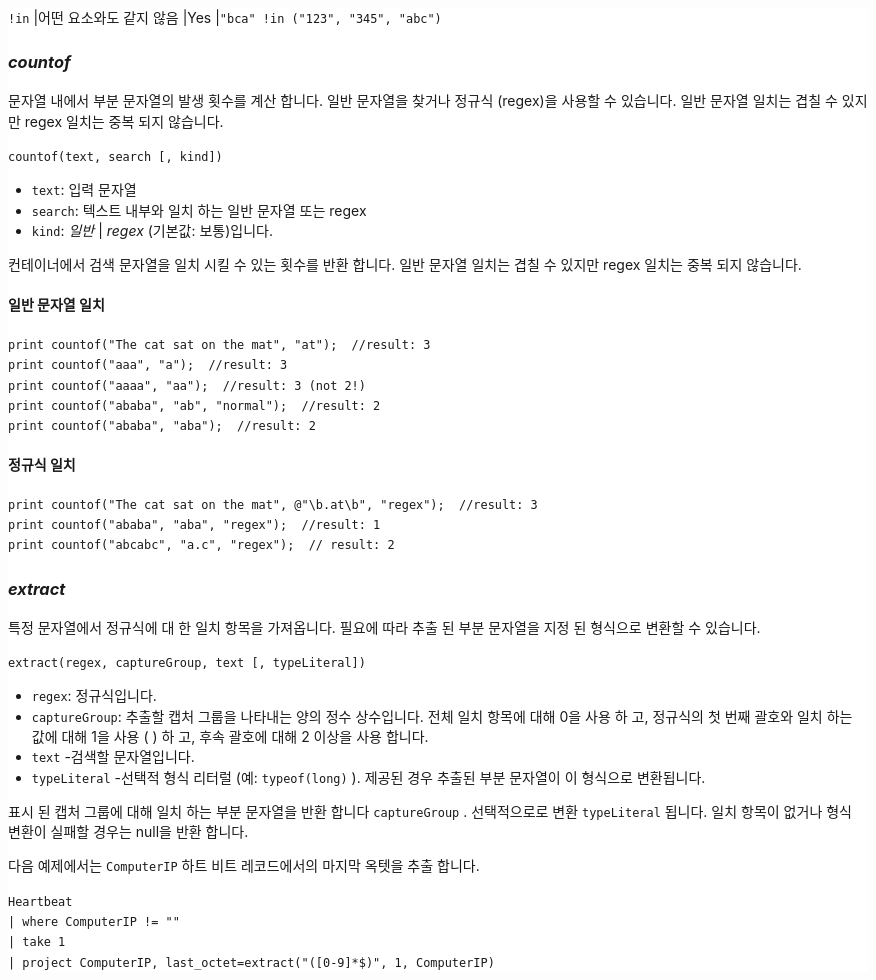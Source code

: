 `!in`          |어떤 요소와도 같지 않음   |Yes           |`"bca" !in ("123", "345", "abc")`


### <a name="countof"></a>*countof*

문자열 내에서 부분 문자열의 발생 횟수를 계산 합니다. 일반 문자열을 찾거나 정규식 (regex)을 사용할 수 있습니다. 일반 문자열 일치는 겹칠 수 있지만 regex 일치는 중복 되지 않습니다.

```
countof(text, search [, kind])
```

- `text`: 입력 문자열 
- `search`: 텍스트 내부와 일치 하는 일반 문자열 또는 regex
- `kind`: _일반_  |  _regex_ (기본값: 보통)입니다.

컨테이너에서 검색 문자열을 일치 시킬 수 있는 횟수를 반환 합니다. 일반 문자열 일치는 겹칠 수 있지만 regex 일치는 중복 되지 않습니다.

#### <a name="plain-string-matches"></a>일반 문자열 일치

```kusto
print countof("The cat sat on the mat", "at");  //result: 3
print countof("aaa", "a");  //result: 3
print countof("aaaa", "aa");  //result: 3 (not 2!)
print countof("ababa", "ab", "normal");  //result: 2
print countof("ababa", "aba");  //result: 2
```

#### <a name="regex-matches"></a>정규식 일치

```kusto
print countof("The cat sat on the mat", @"\b.at\b", "regex");  //result: 3
print countof("ababa", "aba", "regex");  //result: 1
print countof("abcabc", "a.c", "regex");  // result: 2
```


### <a name="extract"></a>*extract*

특정 문자열에서 정규식에 대 한 일치 항목을 가져옵니다. 필요에 따라 추출 된 부분 문자열을 지정 된 형식으로 변환할 수 있습니다.

```kusto
extract(regex, captureGroup, text [, typeLiteral])
```

- `regex`: 정규식입니다.
- `captureGroup`: 추출할 캡처 그룹을 나타내는 양의 정수 상수입니다. 전체 일치 항목에 대해 0을 사용 하 고, 정규식의 첫 번째 괄호와 일치 하는 값에 대해 1을 사용 \( \) 하 고, 후속 괄호에 대해 2 이상을 사용 합니다.
- `text` -검색할 문자열입니다.
- `typeLiteral` -선택적 형식 리터럴 (예: `typeof(long)` ). 제공된 경우 추출된 부분 문자열이 이 형식으로 변환됩니다.

표시 된 캡처 그룹에 대해 일치 하는 부분 문자열을 반환 합니다 `captureGroup` . 선택적으로로 변환 `typeLiteral` 됩니다. 일치 항목이 없거나 형식 변환이 실패할 경우는 null을 반환 합니다.

다음 예제에서는 `ComputerIP` 하트 비트 레코드에서의 마지막 옥텟을 추출 합니다.

```kusto
Heartbeat
| where ComputerIP != "" 
| take 1
| project ComputerIP, last_octet=extract("([0-9]*$)", 1, ComputerIP) 
```
